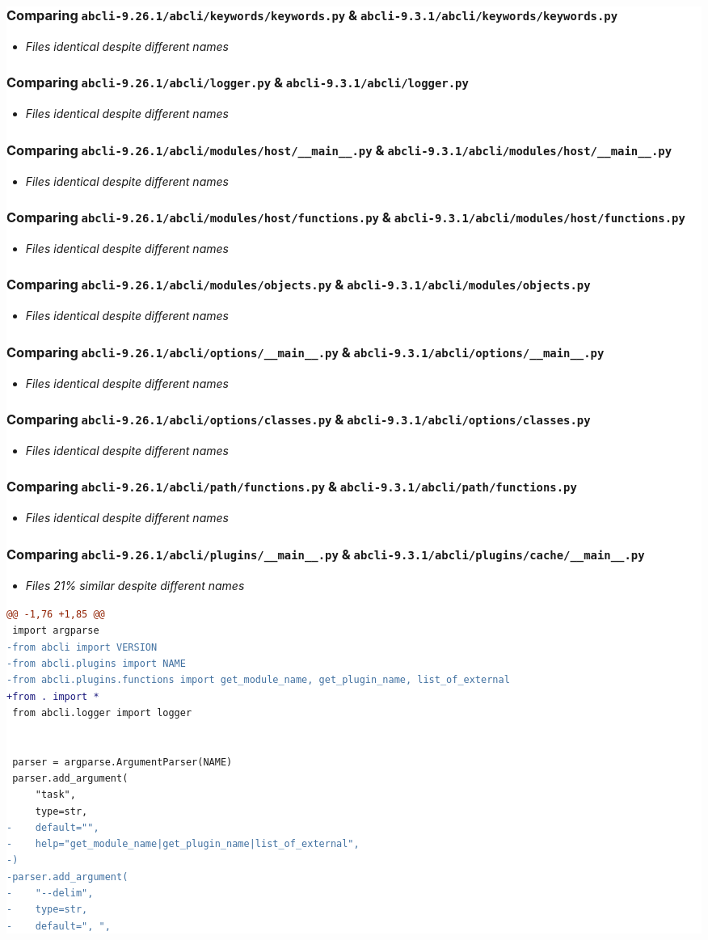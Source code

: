 ### Comparing `abcli-9.26.1/abcli/keywords/keywords.py` & `abcli-9.3.1/abcli/keywords/keywords.py`

 * *Files identical despite different names*

### Comparing `abcli-9.26.1/abcli/logger.py` & `abcli-9.3.1/abcli/logger.py`

 * *Files identical despite different names*

### Comparing `abcli-9.26.1/abcli/modules/host/__main__.py` & `abcli-9.3.1/abcli/modules/host/__main__.py`

 * *Files identical despite different names*

### Comparing `abcli-9.26.1/abcli/modules/host/functions.py` & `abcli-9.3.1/abcli/modules/host/functions.py`

 * *Files identical despite different names*

### Comparing `abcli-9.26.1/abcli/modules/objects.py` & `abcli-9.3.1/abcli/modules/objects.py`

 * *Files identical despite different names*

### Comparing `abcli-9.26.1/abcli/options/__main__.py` & `abcli-9.3.1/abcli/options/__main__.py`

 * *Files identical despite different names*

### Comparing `abcli-9.26.1/abcli/options/classes.py` & `abcli-9.3.1/abcli/options/classes.py`

 * *Files identical despite different names*

### Comparing `abcli-9.26.1/abcli/path/functions.py` & `abcli-9.3.1/abcli/path/functions.py`

 * *Files identical despite different names*

### Comparing `abcli-9.26.1/abcli/plugins/__main__.py` & `abcli-9.3.1/abcli/plugins/cache/__main__.py`

 * *Files 21% similar despite different names*

```diff
@@ -1,76 +1,85 @@
 import argparse
-from abcli import VERSION
-from abcli.plugins import NAME
-from abcli.plugins.functions import get_module_name, get_plugin_name, list_of_external
+from . import *
 from abcli.logger import logger
 
 
 parser = argparse.ArgumentParser(NAME)
 parser.add_argument(
     "task",
     type=str,
-    default="",
-    help="get_module_name|get_plugin_name|list_of_external",
-)
-parser.add_argument(
-    "--delim",
-    type=str,
-    default=", ",
```